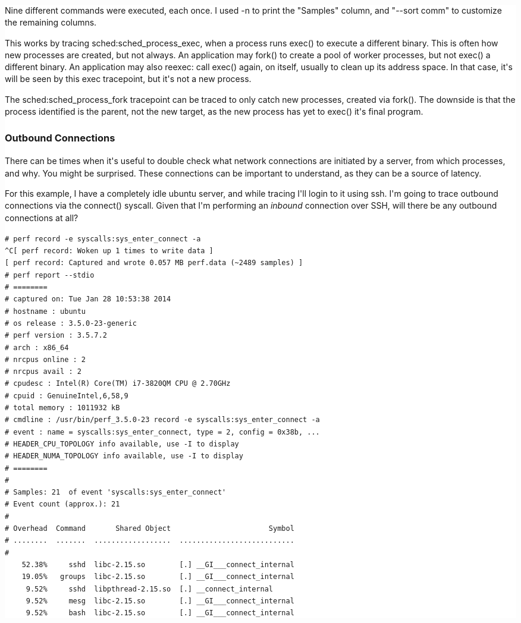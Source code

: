 

Nine different commands were executed, each once. I used -n to print the "Samples" column, and "--sort comm" to customize the remaining columns.

This works by tracing sched:sched_process_exec, when a process runs exec() to execute a different binary. This is often how new processes are created, but not always. An application may fork() to create a pool of worker processes, but not exec() a different binary. An application may also reexec: call exec() again, on itself, usually to clean up its address space. In that case, it's will be seen by this exec tracepoint, but it's not a new process.

The sched:sched_process_fork tracepoint can be traced to only catch new processes, created via fork(). The downside is that the process identified is the parent, not the new target, as the new process has yet to exec() it's final program.

### Outbound Connections

There can be times when it's useful to double check what network connections are initiated by a server, from which processes, and why. You might be surprised. These connections can be important to understand, as they can be a source of latency.

For this example, I have a completely idle ubuntu server, and while tracing I'll login to it using ssh. I'm going to trace outbound connections via the connect() syscall. Given that I'm performing an *inbound* connection over SSH, will there be any outbound connections at all?

```
# perf record -e syscalls:sys_enter_connect -a
^C[ perf record: Woken up 1 times to write data ]
[ perf record: Captured and wrote 0.057 MB perf.data (~2489 samples) ]
# perf report --stdio
# ========
# captured on: Tue Jan 28 10:53:38 2014
# hostname : ubuntu
# os release : 3.5.0-23-generic
# perf version : 3.5.7.2
# arch : x86_64
# nrcpus online : 2
# nrcpus avail : 2
# cpudesc : Intel(R) Core(TM) i7-3820QM CPU @ 2.70GHz
# cpuid : GenuineIntel,6,58,9
# total memory : 1011932 kB
# cmdline : /usr/bin/perf_3.5.0-23 record -e syscalls:sys_enter_connect -a 
# event : name = syscalls:sys_enter_connect, type = 2, config = 0x38b, ...
# HEADER_CPU_TOPOLOGY info available, use -I to display
# HEADER_NUMA_TOPOLOGY info available, use -I to display
# ========
#
# Samples: 21  of event 'syscalls:sys_enter_connect'
# Event count (approx.): 21
#
# Overhead  Command       Shared Object                       Symbol
# ........  .......  ..................  ...........................
#
    52.38%     sshd  libc-2.15.so        [.] __GI___connect_internal
    19.05%   groups  libc-2.15.so        [.] __GI___connect_internal
     9.52%     sshd  libpthread-2.15.so  [.] __connect_internal     
     9.52%     mesg  libc-2.15.so        [.] __GI___connect_internal
     9.52%     bash  libc-2.15.so        [.] __GI___connect_internal
```
